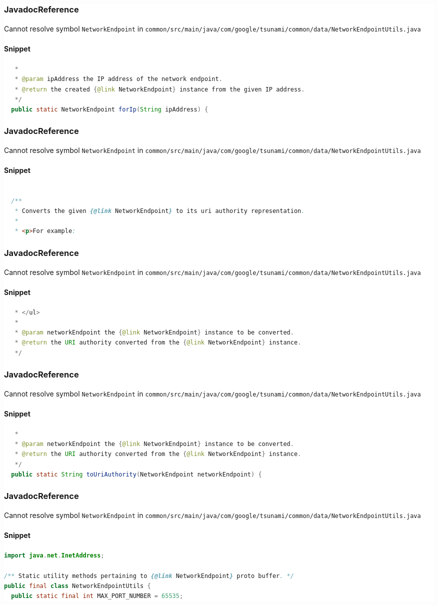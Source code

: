 ### JavadocReference
Cannot resolve symbol `NetworkEndpoint`
in `common/src/main/java/com/google/tsunami/common/data/NetworkEndpointUtils.java`
#### Snippet
```java
   *
   * @param ipAddress the IP address of the network endpoint.
   * @return the created {@link NetworkEndpoint} instance from the given IP address.
   */
  public static NetworkEndpoint forIp(String ipAddress) {
```

### JavadocReference
Cannot resolve symbol `NetworkEndpoint`
in `common/src/main/java/com/google/tsunami/common/data/NetworkEndpointUtils.java`
#### Snippet
```java

  /**
   * Converts the given {@link NetworkEndpoint} to its uri authority representation.
   *
   * <p>For example:
```

### JavadocReference
Cannot resolve symbol `NetworkEndpoint`
in `common/src/main/java/com/google/tsunami/common/data/NetworkEndpointUtils.java`
#### Snippet
```java
   * </ul>
   *
   * @param networkEndpoint the {@link NetworkEndpoint} instance to be converted.
   * @return the URI authority converted from the {@link NetworkEndpoint} instance.
   */
```

### JavadocReference
Cannot resolve symbol `NetworkEndpoint`
in `common/src/main/java/com/google/tsunami/common/data/NetworkEndpointUtils.java`
#### Snippet
```java
   *
   * @param networkEndpoint the {@link NetworkEndpoint} instance to be converted.
   * @return the URI authority converted from the {@link NetworkEndpoint} instance.
   */
  public static String toUriAuthority(NetworkEndpoint networkEndpoint) {
```

### JavadocReference
Cannot resolve symbol `NetworkEndpoint`
in `common/src/main/java/com/google/tsunami/common/data/NetworkEndpointUtils.java`
#### Snippet
```java
import java.net.InetAddress;

/** Static utility methods pertaining to {@link NetworkEndpoint} proto buffer. */
public final class NetworkEndpointUtils {
  public static final int MAX_PORT_NUMBER = 65535;
```
